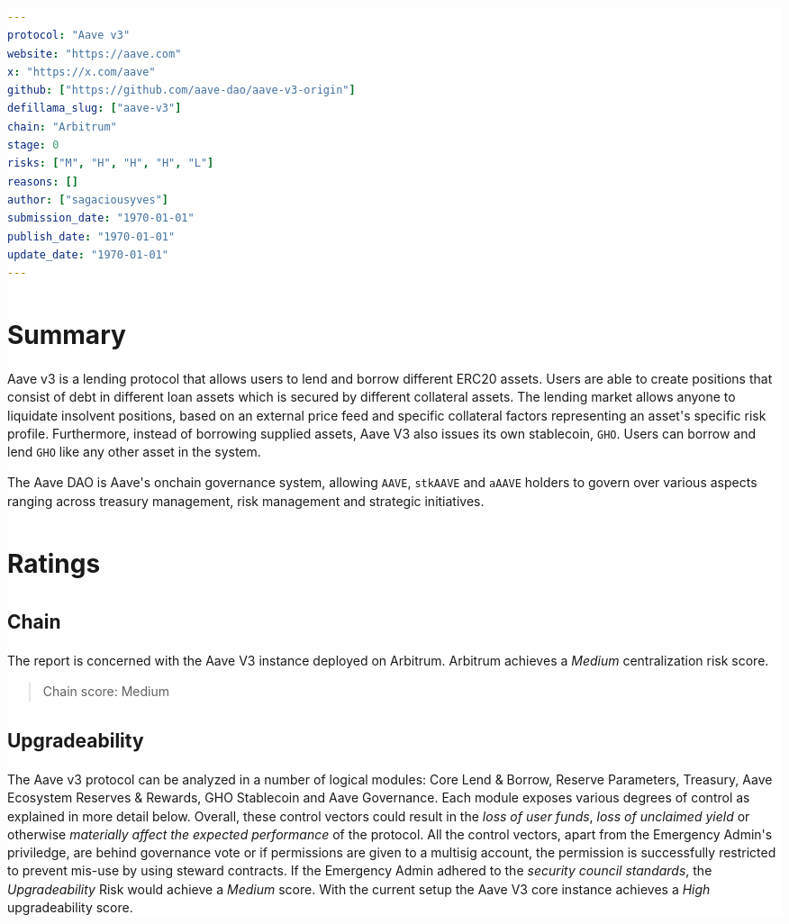 ```yaml
---
protocol: "Aave v3"
website: "https://aave.com"
x: "https://x.com/aave"
github: ["https://github.com/aave-dao/aave-v3-origin"]
defillama_slug: ["aave-v3"]
chain: "Arbitrum"
stage: 0
risks: ["M", "H", "H", "H", "L"]
reasons: []
author: ["sagaciousyves"]
submission_date: "1970-01-01"
publish_date: "1970-01-01"
update_date: "1970-01-01"
---
```


# Summary

Aave v3 is a lending protocol that allows users to lend and borrow different ERC20 assets. Users are able to create positions that consist of debt in different loan assets which is secured by different collateral assets. The lending market allows anyone to liquidate insolvent positions, based on an external price feed and specific collateral factors representing an asset's specific risk profile. Furthermore, instead of borrowing supplied assets, Aave V3 also issues its own stablecoin, `GHO`. Users can borrow and lend `GHO` like any other asset in the system.

The Aave DAO is Aave's onchain governance system, allowing `AAVE`, `stkAAVE` and `aAAVE` holders to govern over various aspects ranging across treasury management, risk management and strategic initiatives.

# Ratings

## Chain

The report is concerned with the Aave V3 instance deployed on Arbitrum. Arbitrum achieves a _Medium_ centralization risk score.

> Chain score: Medium

## Upgradeability

The Aave v3 protocol can be analyzed in a number of logical modules: Core Lend & Borrow, Reserve Parameters, Treasury, Aave Ecosystem Reserves & Rewards, GHO Stablecoin and Aave Governance. Each module exposes various degrees of control as explained in more detail below. Overall, these control vectors could result in the _loss of user funds_, _loss of unclaimed yield_ or otherwise _materially affect the expected performance_ of the protocol. All the control vectors, apart from the Emergency Admin's priviledge, are behind governance vote or if permissions are given to a multisig account, the permission is successfully restricted to prevent mis-use by using steward contracts. If the Emergency Admin adhered to the _security council standards_, the _Upgradeability_ Risk would achieve a _Medium_ score. With the current setup the Aave V3 core instance achieves a _High_ upgradeability score.
